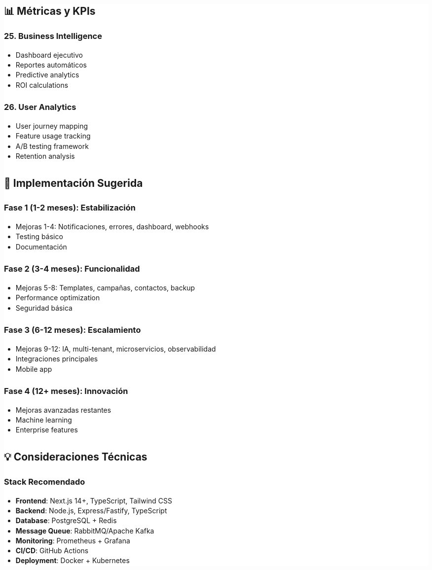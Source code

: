 ## 📊 Métricas y KPIs

### 25. **Business Intelligence**
- Dashboard ejecutivo
- Reportes automáticos
- Predictive analytics
- ROI calculations

### 26. **User Analytics**
- User journey mapping
- Feature usage tracking
- A/B testing framework
- Retention analysis

## 🚀 Implementación Sugerida

### Fase 1 (1-2 meses): Estabilización
- Mejoras 1-4: Notificaciones, errores, dashboard, webhooks
- Testing básico
- Documentación

### Fase 2 (3-4 meses): Funcionalidad
- Mejoras 5-8: Templates, campañas, contactos, backup
- Performance optimization
- Seguridad básica

### Fase 3 (6-12 meses): Escalamiento
- Mejoras 9-12: IA, multi-tenant, microservicios, observabilidad
- Integraciones principales
- Mobile app

### Fase 4 (12+ meses): Innovación
- Mejoras avanzadas restantes
- Machine learning
- Enterprise features

## 💡 Consideraciones Técnicas

### Stack Recomendado
- **Frontend**: Next.js 14+, TypeScript, Tailwind CSS
- **Backend**: Node.js, Express/Fastify, TypeScript
- **Database**: PostgreSQL + Redis
- **Message Queue**: RabbitMQ/Apache Kafka
- **Monitoring**: Prometheus + Grafana
- **CI/CD**: GitHub Actions
- **Deployment**: Docker + Kubernetes
